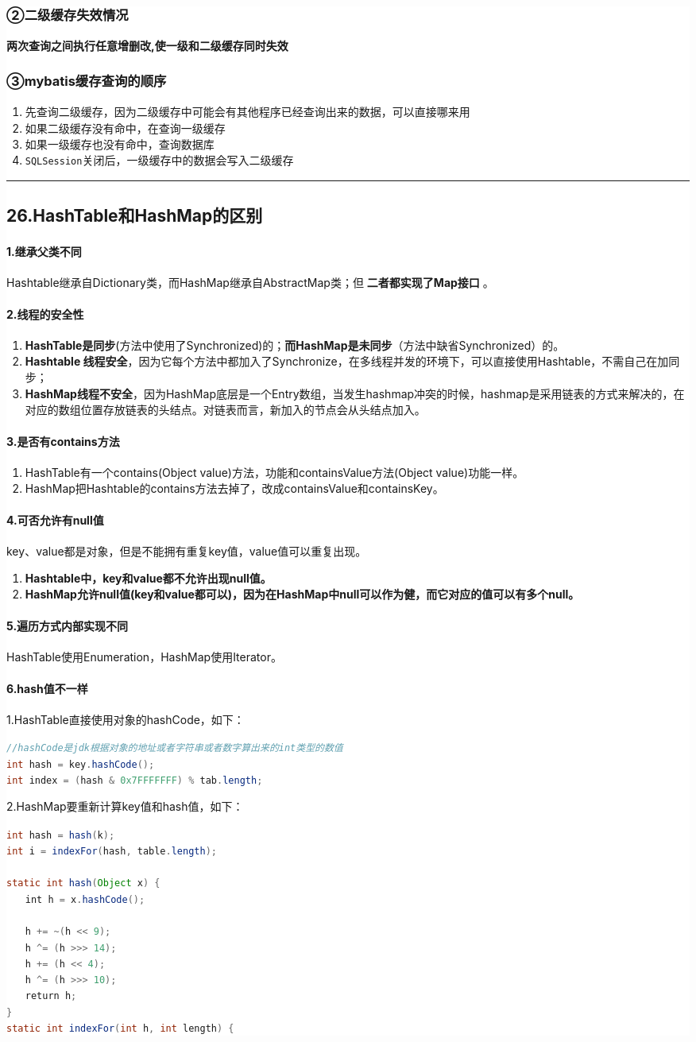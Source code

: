 ### ②二级缓存失效情况

<wavy>**两次查询之间执行任意增删改,使一级和二级缓存同时失效**</wavy>

### ③mybatis缓存查询的顺序

1. 先查询二级缓存，因为二级缓存中可能会有其他程序已经查询出来的数据，可以直接哪来用
2. 如果二级缓存没有命中，在查询一级缓存
3. 如果一级缓存也没有命中，查询数据库
4. `SQLSession`关闭后，一级缓存中的数据会写入二级缓存

------

## 26.HashTable和HashMap的区别

#### 1.继承父类不同

Hashtable继承自Dictionary类，而HashMap继承自AbstractMap类；但 **二者都实现了Map接口** 。

#### 2.线程的安全性

1. **HashTable是同步**(方法中使用了Synchronized)的；**而HashMap是未同步**（方法中缺省Synchronized）的。
2. **Hashtable 线程安全**，因为它每个方法中都加入了Synchronize，在多线程并发的环境下，可以直接使用Hashtable，不需自己在加同步；
3. **HashMap线程不安全**，因为HashMap底层是一个Entry数组，当发生hashmap冲突的时候，hashmap是采用链表的方式来解决的，在对应的数组位置存放链表的头结点。对链表而言，新加入的节点会从头结点加入。

#### 3.是否有contains方法

1. HashTable有一个contains(Object value)方法，功能和containsValue方法(Object value)功能一样。
2. HashMap把Hashtable的contains方法去掉了，改成containsValue和containsKey。

#### 4.可否允许有null值

key、value都是对象，但是不能拥有重复key值，value值可以重复出现。

1. **Hashtable中，key和value都不允许出现null值。**
2. **HashMap允许null值(key和value都可以)，因为在HashMap中null可以作为健，而它对应的值可以有多个null。**

#### 5.遍历方式内部实现不同

HashTable使用Enumeration，HashMap使用Iterator。

#### 6.hash值不一样

1.HashTable直接使用对象的hashCode，如下：

```java
//hashCode是jdk根据对象的地址或者字符串或者数字算出来的int类型的数值
int hash = key.hashCode();
int index = (hash & 0x7FFFFFFF) % tab.length;
```

2.HashMap要重新计算key值和hash值，如下：

```java
int hash = hash(k);
int i = indexFor(hash, table.length);

static int hash(Object x) {
　　int h = x.hashCode();

　　h += ~(h << 9);
　　h ^= (h >>> 14);
　　h += (h << 4);
　　h ^= (h >>> 10);
　　return h;
}
static int indexFor(int h, int length) {
```